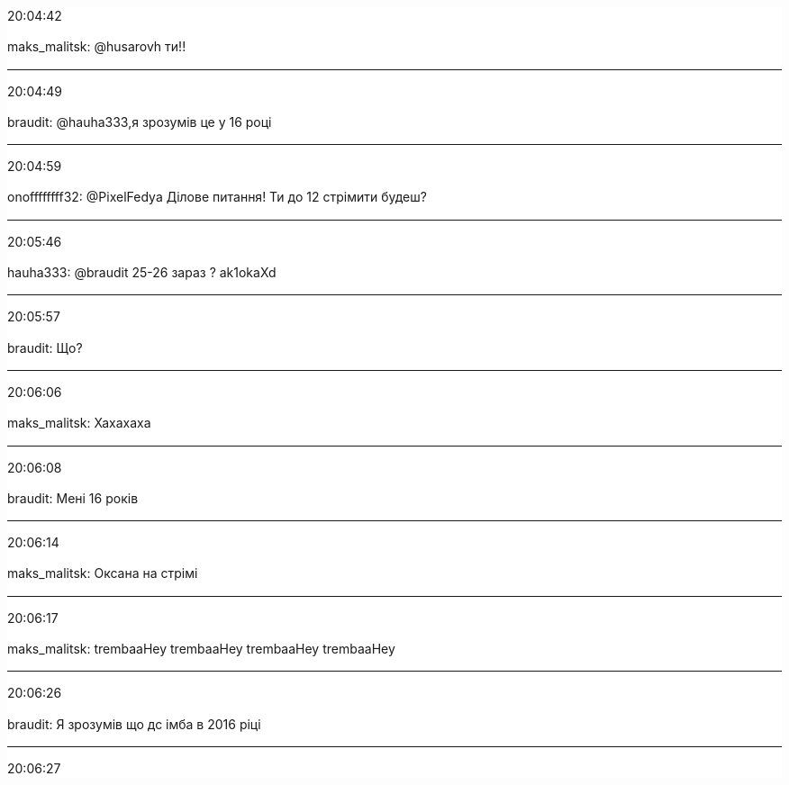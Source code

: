 
20:04:42

maks_malitsk: @husarovh ти!!

---

20:04:49

braudit: @hauha333,я зрозумів це у 16 році

---

20:04:59

onoffffffff32: @PixelFedya Ділове питання! Ти до 12 стрімити будеш? 󠀀

---

20:05:46

hauha333: @braudit  25-26 зараз ? ak1okaXd

---

20:05:57

braudit: Що?

---

20:06:06

maks_malitsk: Хахахаха

---

20:06:08

braudit: Мені 16 років

---

20:06:14

maks_malitsk: Оксана на стрімі

---

20:06:17

maks_malitsk: trembaaHey trembaaHey trembaaHey trembaaHey

---

20:06:26

braudit: Я зрозумів що дс імба в 2016 ріці

---

20:06:27
